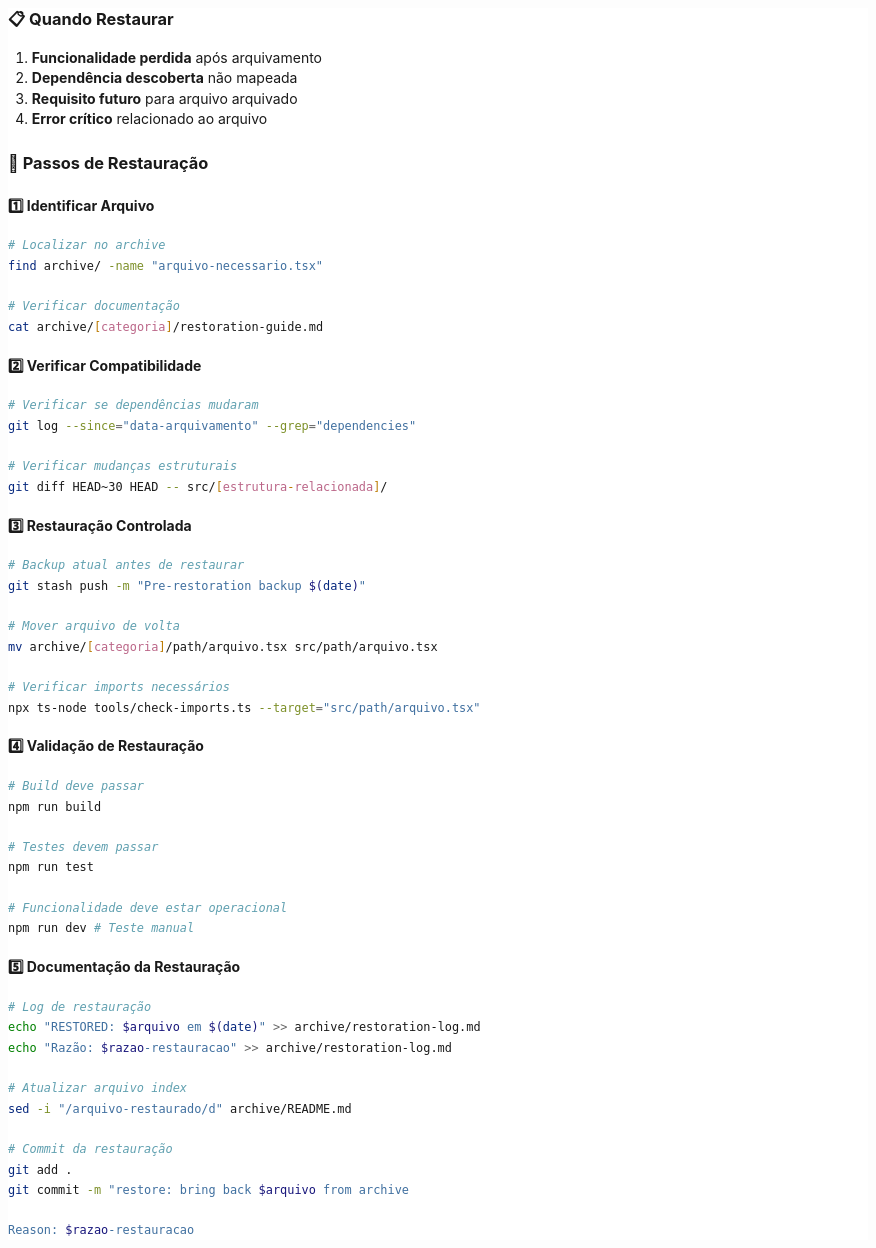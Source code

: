 ### 📋 **Quando Restaurar**

1. **Funcionalidade perdida** após arquivamento
2. **Dependência descoberta** não mapeada
3. **Requisito futuro** para arquivo arquivado
4. **Error crítico** relacionado ao arquivo

### 🚀 **Passos de Restauração**

#### 1️⃣ **Identificar Arquivo**
```bash
# Localizar no archive
find archive/ -name "arquivo-necessario.tsx"

# Verificar documentação
cat archive/[categoria]/restoration-guide.md
```

#### 2️⃣ **Verificar Compatibilidade**
```bash
# Verificar se dependências mudaram
git log --since="data-arquivamento" --grep="dependencies"

# Verificar mudanças estruturais
git diff HEAD~30 HEAD -- src/[estrutura-relacionada]/
```

#### 3️⃣ **Restauração Controlada**
```bash
# Backup atual antes de restaurar
git stash push -m "Pre-restoration backup $(date)"

# Mover arquivo de volta
mv archive/[categoria]/path/arquivo.tsx src/path/arquivo.tsx

# Verificar imports necessários
npx ts-node tools/check-imports.ts --target="src/path/arquivo.tsx"
```

#### 4️⃣ **Validação de Restauração**
```bash
# Build deve passar
npm run build

# Testes devem passar
npm run test  

# Funcionalidade deve estar operacional
npm run dev # Teste manual
```

#### 5️⃣ **Documentação da Restauração**
```bash
# Log de restauração
echo "RESTORED: $arquivo em $(date)" >> archive/restoration-log.md
echo "Razão: $razao-restauracao" >> archive/restoration-log.md

# Atualizar arquivo index
sed -i "/arquivo-restaurado/d" archive/README.md

# Commit da restauração
git add .
git commit -m "restore: bring back $arquivo from archive

Reason: $razao-restauracao
```